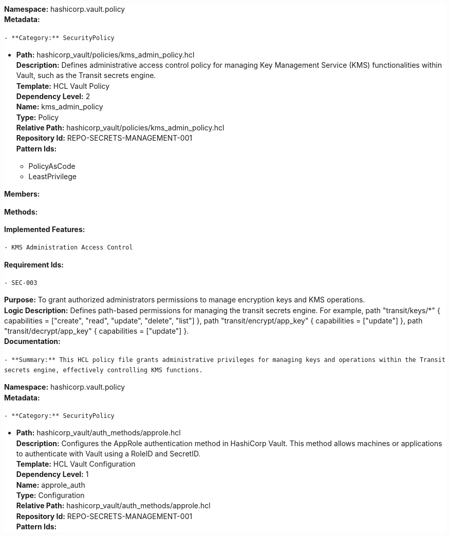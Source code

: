 **Namespace:** hashicorp.vault.policy  
**Metadata:**
    
    - **Category:** SecurityPolicy
    
- **Path:** hashicorp_vault/policies/kms_admin_policy.hcl  
**Description:** Defines administrative access control policy for managing Key Management Service (KMS) functionalities within Vault, such as the Transit secrets engine.  
**Template:** HCL Vault Policy  
**Dependency Level:** 2  
**Name:** kms_admin_policy  
**Type:** Policy  
**Relative Path:** hashicorp_vault/policies/kms_admin_policy.hcl  
**Repository Id:** REPO-SECRETS-MANAGEMENT-001  
**Pattern Ids:**
    
    - PolicyAsCode
    - LeastPrivilege
    
**Members:**
    
    
**Methods:**
    
    
**Implemented Features:**
    
    - KMS Administration Access Control
    
**Requirement Ids:**
    
    - SEC-003
    
**Purpose:** To grant authorized administrators permissions to manage encryption keys and KMS operations.  
**Logic Description:** Defines path-based permissions for managing the transit secrets engine. For example, path "transit/keys/*" { capabilities = ["create", "read", "update", "delete", "list"] }, path "transit/encrypt/app_key" { capabilities = ["update"] }, path "transit/decrypt/app_key" { capabilities = ["update"] }.  
**Documentation:**
    
    - **Summary:** This HCL policy file grants administrative privileges for managing keys and operations within the Transit secrets engine, effectively controlling KMS functions.
    
**Namespace:** hashicorp.vault.policy  
**Metadata:**
    
    - **Category:** SecurityPolicy
    
- **Path:** hashicorp_vault/auth_methods/approle.hcl  
**Description:** Configures the AppRole authentication method in HashiCorp Vault. This method allows machines or applications to authenticate with Vault using a RoleID and SecretID.  
**Template:** HCL Vault Configuration  
**Dependency Level:** 1  
**Name:** approle_auth  
**Type:** Configuration  
**Relative Path:** hashicorp_vault/auth_methods/approle.hcl  
**Repository Id:** REPO-SECRETS-MANAGEMENT-001  
**Pattern Ids:**
    